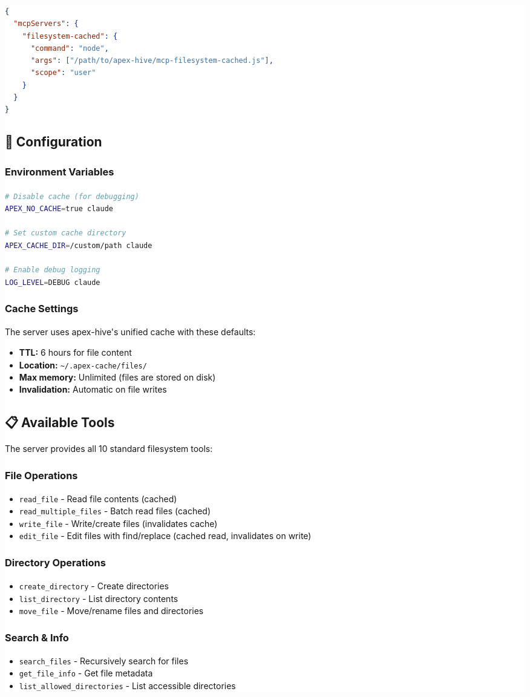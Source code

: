 ```json
{
  "mcpServers": {
    "filesystem-cached": {
      "command": "node",
      "args": ["/path/to/apex-hive/mcp-filesystem-cached.js"],
      "scope": "user"
    }
  }
}
```

## 🔧 Configuration

### Environment Variables

```bash
# Disable cache (for debugging)
APEX_NO_CACHE=true claude

# Set custom cache directory
APEX_CACHE_DIR=/custom/path claude

# Enable debug logging
LOG_LEVEL=DEBUG claude
```

### Cache Settings

The server uses apex-hive's unified cache with these defaults:

- **TTL:** 6 hours for file content
- **Location:** `~/.apex-cache/files/`
- **Max memory:** Unlimited (files are stored on disk)
- **Invalidation:** Automatic on file writes

## 📋 Available Tools

The server provides all 10 standard filesystem tools:

### File Operations
- `read_file` - Read file contents (cached)
- `read_multiple_files` - Batch read files (cached)
- `write_file` - Write/create files (invalidates cache)
- `edit_file` - Edit files with find/replace (cached read, invalidates on write)

### Directory Operations
- `create_directory` - Create directories
- `list_directory` - List directory contents
- `move_file` - Move/rename files and directories

### Search & Info
- `search_files` - Recursively search for files
- `get_file_info` - Get file metadata
- `list_allowed_directories` - List accessible directories
